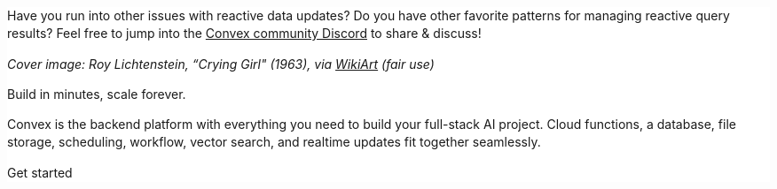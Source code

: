 Have you run into other issues with reactive data updates? Do you have other favorite patterns for managing reactive query results? Feel free to jump into the [Convex community Discord](https://www.convex.dev/community) to share & discuss!

_Cover image: Roy Lichtenstein, “Crying Girl" (1963), via [WikiArt](https://www.wikiart.org/en/roy-lichtenstein/crying-girl-1963) (fair use)_

Build in minutes, scale forever.

Convex is the backend platform with everything you need to build your full-stack AI project. Cloud functions, a database, file storage, scheduling, workflow, vector search, and realtime updates fit together seamlessly.

Get started